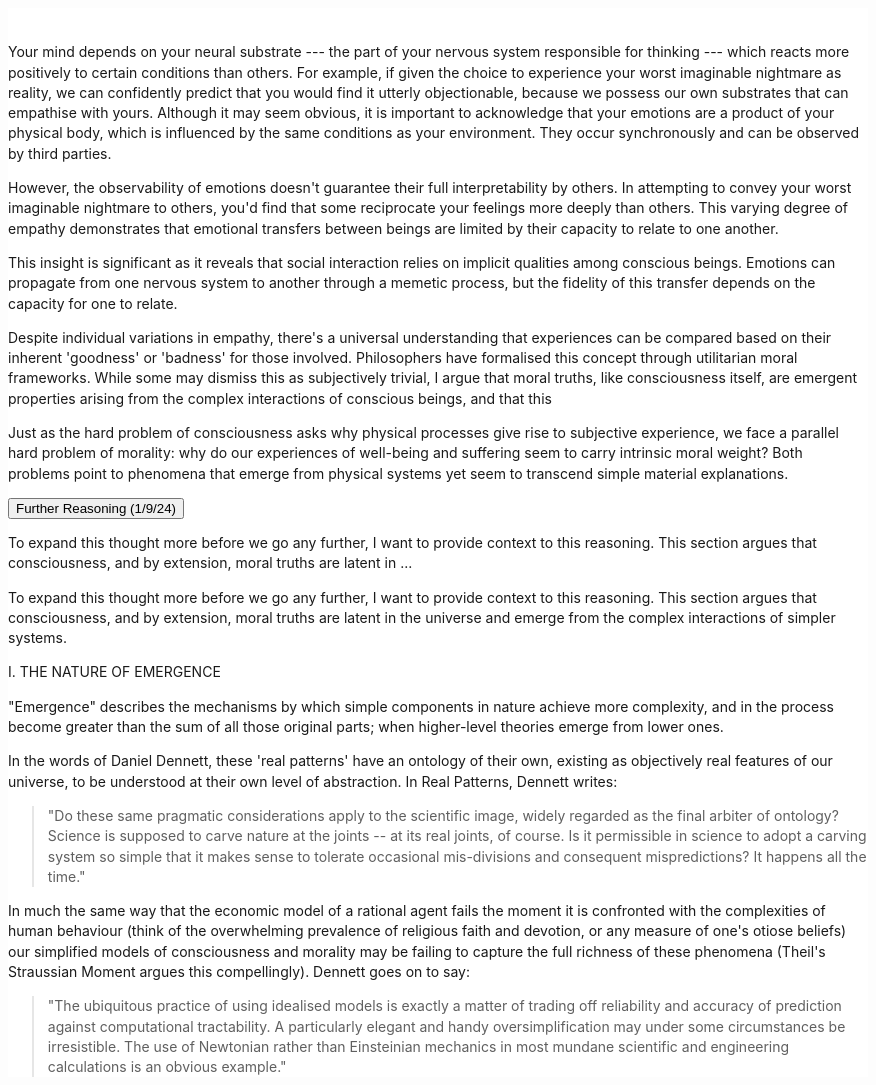 <br>

Your mind depends on your neural substrate --- the part of your nervous system responsible for thinking --- which reacts more positively to certain conditions than others. For example, if given the choice to experience your worst imaginable nightmare as reality, we can confidently predict that you would find it utterly objectionable, because we possess our own substrates that can empathise with yours. Although it may seem obvious, it is important to acknowledge that your emotions are a product of your physical body, which is influenced by the same conditions as your environment. They occur synchronously and can be observed by third parties.

However, the observability of emotions doesn't guarantee their full interpretability by others. In attempting to convey your worst imaginable nightmare to others, you'd find that some reciprocate your feelings more deeply than others. This varying degree of empathy demonstrates that emotional transfers between beings are limited by their capacity to relate to one another.

This insight is significant as it reveals that social interaction relies on implicit qualities among conscious beings. Emotions can propagate from one nervous system to another through a memetic process, but the fidelity of this transfer depends on the capacity for one to relate.

Despite individual variations in empathy, there's a universal understanding that experiences can be compared based on their inherent 'goodness' or 'badness' for those involved. Philosophers have formalised this concept through utilitarian moral frameworks. While some may dismiss this as subjectively trivial, I argue that moral truths, like consciousness itself, are emergent properties arising from the complex interactions of conscious beings, and that this 

Just as the hard problem of consciousness asks why physical processes give rise to subjective experience, we face a parallel hard problem of morality: why do our experiences of well-being and suffering seem to carry intrinsic moral weight? Both problems point to phenomena that emerge from physical systems yet seem to transcend simple material explanations.

<div class="dropdown">
  <button class="dropdown-toggle">Further Reasoning (1/9/24)</button>
  <div class="dropdown-preview">
    <p>To expand this thought more before we go any further, I want to provide context to this reasoning. This section argues that consciousness, and by extension, moral truths are latent in ... </p>
  </div>
  <div class="dropdown-content">
<p>To expand this thought more before we go any further, I want to provide context to this reasoning. This section argues that consciousness, and by extension, moral truths are latent in the universe and emerge from the complex interactions of simpler systems.</p>
<p>I. THE NATURE OF EMERGENCE</p>
<p>"Emergence" describes the mechanisms by which simple components in nature achieve more complexity, and in the process become greater than the sum of all those original parts; when higher-level theories emerge from lower ones.</p>
<p>In the words of Daniel Dennett, these 'real patterns' have an ontology of their own, existing as objectively real features of our universe, to be understood at their own level of abstraction. In Real Patterns, Dennett writes:</p>
<blockquote>
  <p>"Do these same pragmatic considerations apply to the scientific image, widely regarded as the final arbiter of ontology? Science is supposed to carve nature at the joints -- at its real joints, of course. Is it permissible in science to adopt a carving system so simple that it makes sense to tolerate occasional mis-divisions and consequent mispredictions? It happens all the time."</p>
</blockquote>
<p>In much the same way that the economic model of a rational agent fails the moment it is confronted with the complexities of human behaviour (think of the overwhelming prevalence of religious faith and devotion, or any measure of one's otiose beliefs) our simplified models of consciousness and morality may be failing to capture the full richness of these phenomena (Theil's Straussian Moment argues this compellingly). Dennett goes on to say:</p>
<blockquote>
  <p>"The ubiquitous practice of using idealised models is exactly a matter of trading off reliability and accuracy of prediction against computational tractability. A particularly elegant and handy oversimplification may under some circumstances be irresistible. The use of Newtonian rather than Einsteinian mechanics in most mundane scientific and engineering calculations is an obvious example."</p>
</blockquote>